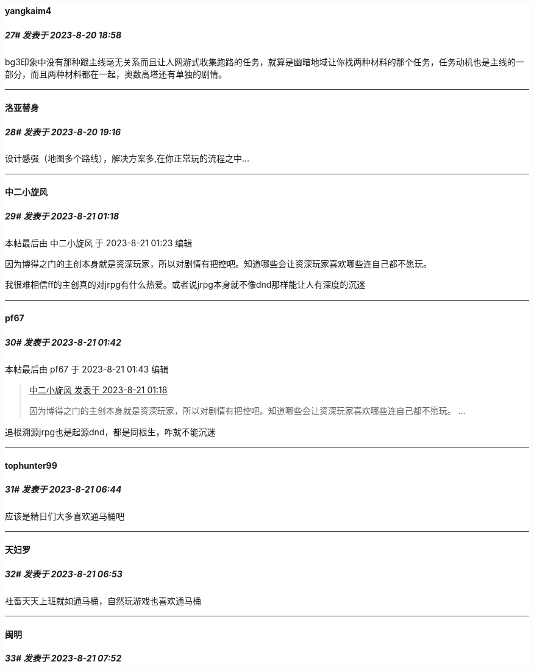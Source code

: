 ####  yangkaim4  
##### 27#       发表于 2023-8-20 18:58

bg3印象中没有那种跟主线毫无关系而且让人网游式收集跑路的任务，就算是幽暗地域让你找两种材料的那个任务，任务动机也是主线的一部分，而且两种材料都在一起，奥数高塔还有单独的剧情。

*****

####  洛亚替身  
##### 28#       发表于 2023-8-20 19:16

设计感强（地图多个路线），解决方案多,在你正常玩的流程之中...

*****

####  中二小旋风  
##### 29#       发表于 2023-8-21 01:18

 本帖最后由 中二小旋风 于 2023-8-21 01:23 编辑 

因为博得之门的主创本身就是资深玩家，所以对剧情有把控吧。知道哪些会让资深玩家喜欢哪些连自己都不愿玩。

我很难相信ff的主创真的对jrpg有什么热爱。或者说jrpg本身就不像dnd那样能让人有深度的沉迷

*****

####  pf67  
##### 30#       发表于 2023-8-21 01:42

 本帖最后由 pf67 于 2023-8-21 01:43 编辑 
<blockquote><a href="httphttps://bbs.saraba1st.com/2b/forum.php?mod=redirect&amp;goto=findpost&amp;pid=62101992&amp;ptid=2149157" target="_blank">中二小旋风 发表于 2023-8-21 01:18</a>

因为博得之门的主创本身就是资深玩家，所以对剧情有把控吧。知道哪些会让资深玩家喜欢哪些连自己都不愿玩。 ...</blockquote>
追根溯源jrpg也是起源dnd，都是同根生，咋就不能沉迷


*****

####  tophunter99  
##### 31#       发表于 2023-8-21 06:44

应该是精日们大多喜欢通马桶吧

*****

####  天妇罗  
##### 32#       发表于 2023-8-21 06:53

社畜天天上班就如通马桶，自然玩游戏也喜欢通马桶

*****

####  闽明  
##### 33#       发表于 2023-8-21 07:52
